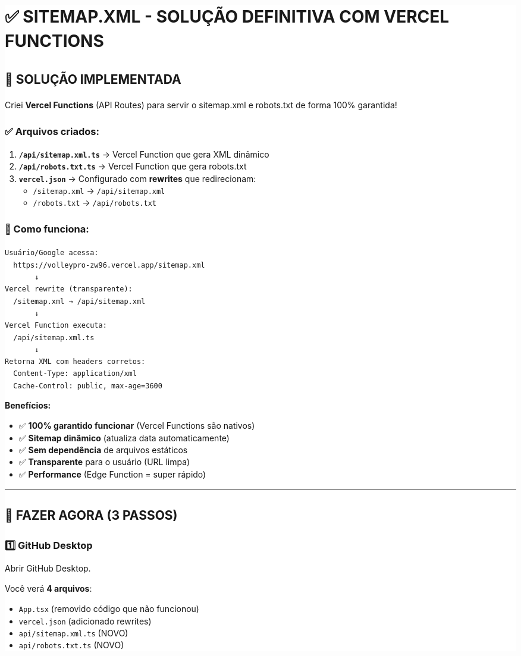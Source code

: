 # ✅ SITEMAP.XML - SOLUÇÃO DEFINITIVA COM VERCEL FUNCTIONS

## 🎯 SOLUÇÃO IMPLEMENTADA

Criei **Vercel Functions** (API Routes) para servir o sitemap.xml e robots.txt de forma 100% garantida!

### ✅ Arquivos criados:

1. **`/api/sitemap.xml.ts`** → Vercel Function que gera XML dinâmico
2. **`/api/robots.txt.ts`** → Vercel Function que gera robots.txt
3. **`vercel.json`** → Configurado com **rewrites** que redirecionam:
   - `/sitemap.xml` → `/api/sitemap.xml`
   - `/robots.txt` → `/api/robots.txt`

### 🔧 Como funciona:

```
Usuário/Google acessa:
  https://volleypro-zw96.vercel.app/sitemap.xml
       ↓
Vercel rewrite (transparente):
  /sitemap.xml → /api/sitemap.xml
       ↓
Vercel Function executa:
  /api/sitemap.xml.ts
       ↓
Retorna XML com headers corretos:
  Content-Type: application/xml
  Cache-Control: public, max-age=3600
```

**Benefícios:**
- ✅ **100% garantido funcionar** (Vercel Functions são nativos)
- ✅ **Sitemap dinâmico** (atualiza data automaticamente)
- ✅ **Sem dependência** de arquivos estáticos
- ✅ **Transparente** para o usuário (URL limpa)
- ✅ **Performance** (Edge Function = super rápido)

---

## 🚀 FAZER AGORA (3 PASSOS)

### 1️⃣ GitHub Desktop

Abrir GitHub Desktop.

Você verá **4 arquivos**:
- `App.tsx` (removido código que não funcionou)
- `vercel.json` (adicionado rewrites)
- `api/sitemap.xml.ts` (NOVO)
- `api/robots.txt.ts` (NOVO)
